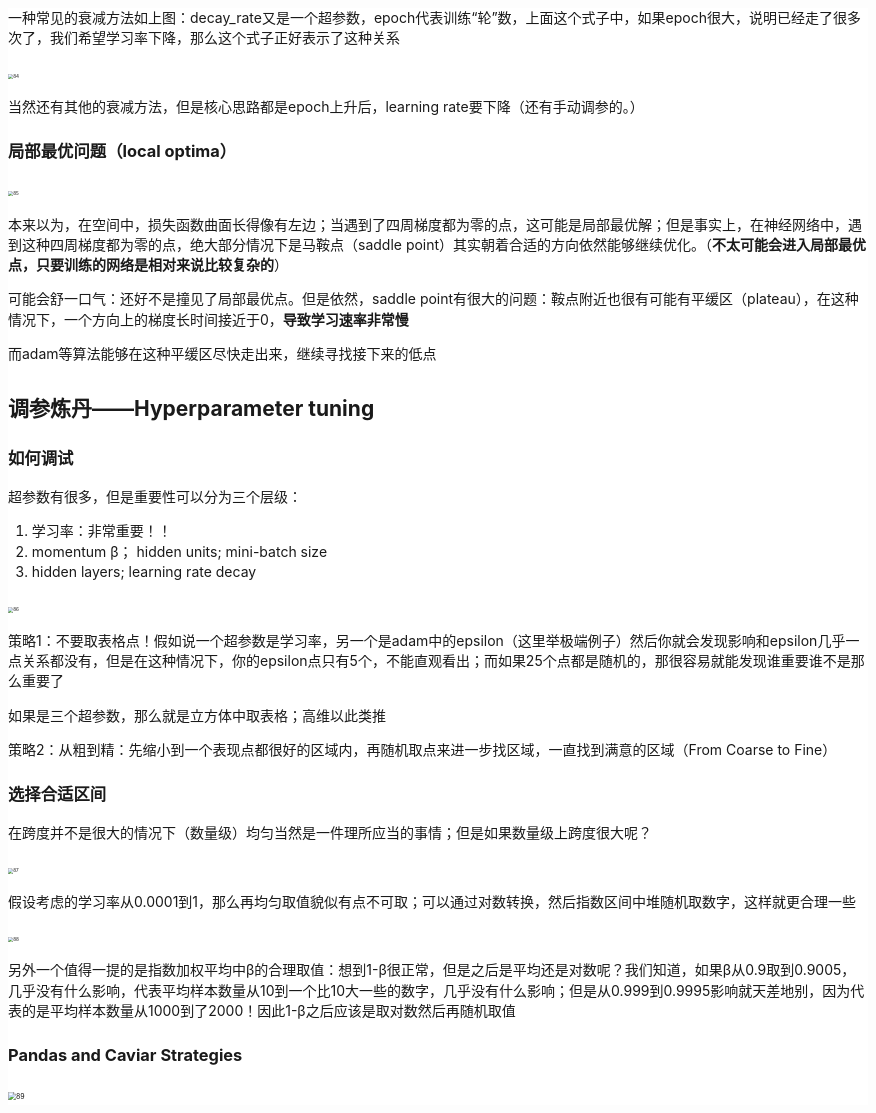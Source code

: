 一种常见的衰减方法如上图：decay_rate又是一个超参数，epoch代表训练“轮”数，上面这个式子中，如果epoch很大，说明已经走了很多次了，我们希望学习率下降，那么这个式子正好表示了这种关系

<img src="C:\Users\23714\Desktop\SKD时期文件\4VDLab\dl自学截图\dl\84.png" alt="84" style="zoom:33%;" />

当然还有其他的衰减方法，但是核心思路都是epoch上升后，learning rate要下降（还有手动调参的。）

### 局部最优问题（local optima）

<img src="C:\Users\23714\Desktop\SKD时期文件\4VDLab\dl自学截图\dl\85.png" alt="85" style="zoom:33%;" />

本来以为，在空间中，损失函数曲面长得像有左边；当遇到了四周梯度都为零的点，这可能是局部最优解；但是事实上，在神经网络中，遇到这种四周梯度都为零的点，绝大部分情况下是马鞍点（saddle point）其实朝着合适的方向依然能够继续优化。（**不太可能会进入局部最优点，只要训练的网络是相对来说比较复杂的**）

可能会舒一口气：还好不是撞见了局部最优点。但是依然，saddle point有很大的问题：鞍点附近也很有可能有平缓区（plateau），在这种情况下，一个方向上的梯度长时间接近于0，**导致学习速率非常慢**

而adam等算法能够在这种平缓区尽快走出来，继续寻找接下来的低点

## 调参炼丹——Hyperparameter tuning

### 如何调试

超参数有很多，但是重要性可以分为三个层级：

1. 学习率：非常重要！！
2. momentum β； hidden units; mini-batch size
3. hidden layers; learning rate decay

 <img src="C:\Users\23714\Desktop\SKD时期文件\4VDLab\dl自学截图\dl\86.png" alt="86" style="zoom:33%;" />

策略1：不要取表格点！假如说一个超参数是学习率，另一个是adam中的epsilon（这里举极端例子）然后你就会发现影响和epsilon几乎一点关系都没有，但是在这种情况下，你的epsilon点只有5个，不能直观看出；而如果25个点都是随机的，那很容易就能发现谁重要谁不是那么重要了

如果是三个超参数，那么就是立方体中取表格；高维以此类推

策略2：从粗到精：先缩小到一个表现点都很好的区域内，再随机取点来进一步找区域，一直找到满意的区域（From Coarse to Fine）

### 选择合适区间

在跨度并不是很大的情况下（数量级）均匀当然是一件理所应当的事情；但是如果数量级上跨度很大呢？

<img src="C:\Users\23714\Desktop\SKD时期文件\4VDLab\dl自学截图\dl\87.png" alt="87" style="zoom:33%;" />

假设考虑的学习率从0.0001到1，那么再均匀取值貌似有点不可取；可以通过对数转换，然后指数区间中堆随机取数字，这样就更合理一些

<img src="C:\Users\23714\Desktop\SKD时期文件\4VDLab\dl自学截图\dl\88.png" alt="88" style="zoom:33%;" />

另外一个值得一提的是指数加权平均中β的合理取值：想到1-β很正常，但是之后是平均还是对数呢？我们知道，如果β从0.9取到0.9005，几乎没有什么影响，代表平均样本数量从10到一个比10大一些的数字，几乎没有什么影响；但是从0.999到0.9995影响就天差地别，因为代表的是平均样本数量从1000到了2000！因此1-β之后应该是取对数然后再随机取值

### Pandas and Caviar Strategies

<img src="C:\Users\23714\Desktop\SKD时期文件\4VDLab\dl自学截图\dl\89.png" alt="89" style="zoom: 50%;" />
